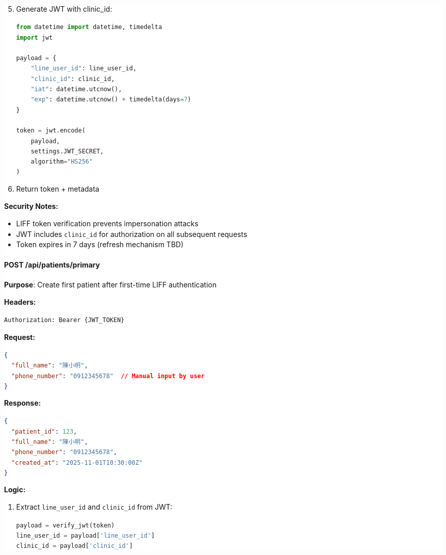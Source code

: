 5. Generate JWT with clinic_id:
   ```python
   from datetime import datetime, timedelta
   import jwt
   
   payload = {
       "line_user_id": line_user_id,
       "clinic_id": clinic_id,
       "iat": datetime.utcnow(),
       "exp": datetime.utcnow() + timedelta(days=7)
   }
   
   token = jwt.encode(
       payload,
       settings.JWT_SECRET,
       algorithm="HS256"
   )
   ```

5. Return token + metadata

**Security Notes:**
- LIFF token verification prevents impersonation attacks
- JWT includes `clinic_id` for authorization on all subsequent requests
- Token expires in 7 days (refresh mechanism TBD)

#### **POST /api/patients/primary**

**Purpose**: Create first patient after first-time LIFF authentication

**Headers:**
```
Authorization: Bearer {JWT_TOKEN}
```

**Request:**
```json
{
  "full_name": "陳小明",
  "phone_number": "0912345678"  // Manual input by user
}
```

**Response:**
```json
{
  "patient_id": 123,
  "full_name": "陳小明",
  "phone_number": "0912345678",
  "created_at": "2025-11-01T10:30:00Z"
}
```

**Logic:**
1. Extract `line_user_id` and `clinic_id` from JWT:
   ```python
   payload = verify_jwt(token)
   line_user_id = payload['line_user_id']
   clinic_id = payload['clinic_id']
   ```
